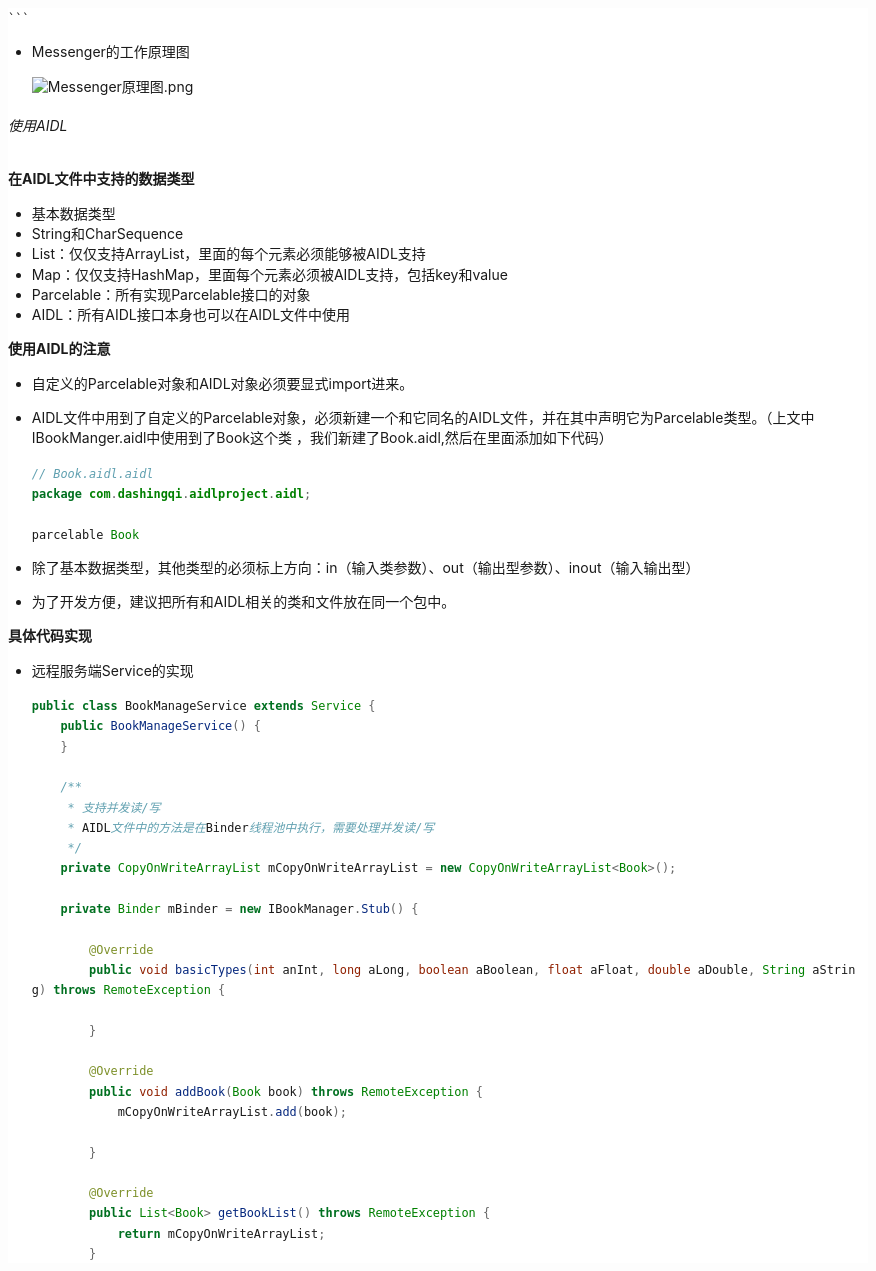     ```

  - Messenger的工作原理图

    ![Messenger原理图.png](https://upload-images.jianshu.io/upload_images/4997216-ae9798e7f8652578.png?imageMogr2/auto-orient/strip%7CimageView2/2/w/1240)

  

###### 使用AIDL

**在AIDL文件中支持的数据类型**

- 基本数据类型
- String和CharSequence
- List：仅仅支持ArrayList，里面的每个元素必须能够被AIDL支持
- Map：仅仅支持HashMap，里面每个元素必须被AIDL支持，包括key和value
- Parcelable：所有实现Parcelable接口的对象
- AIDL：所有AIDL接口本身也可以在AIDL文件中使用

**使用AIDL的注意**

- 自定义的Parcelable对象和AIDL对象必须要显式import进来。

- AIDL文件中用到了自定义的Parcelable对象，必须新建一个和它同名的AIDL文件，并在其中声明它为Parcelable类型。（上文中IBookManger.aidl中使用到了Book这个类 ，我们新建了Book.aidl,然后在里面添加如下代码）

  ```java
  // Book.aidl.aidl
  package com.dashingqi.aidlproject.aidl;
  
  parcelable Book
  
  ```

- 除了基本数据类型，其他类型的必须标上方向：in（输入类参数）、out（输出型参数）、inout（输入输出型）

- 为了开发方便，建议把所有和AIDL相关的类和文件放在同一个包中。

**具体代码实现**

- 远程服务端Service的实现

  ```java
  public class BookManageService extends Service {
      public BookManageService() {
      }
  
      /**
       * 支持并发读/写
       * AIDL文件中的方法是在Binder线程池中执行，需要处理并发读/写
       */
      private CopyOnWriteArrayList mCopyOnWriteArrayList = new CopyOnWriteArrayList<Book>();
  
      private Binder mBinder = new IBookManager.Stub() {
  
          @Override
          public void basicTypes(int anInt, long aLong, boolean aBoolean, float aFloat, double aDouble, String aString) throws RemoteException {
  
          }
  
          @Override
          public void addBook(Book book) throws RemoteException {
              mCopyOnWriteArrayList.add(book);
  
          }
  
          @Override
          public List<Book> getBookList() throws RemoteException {
              return mCopyOnWriteArrayList;
          }
  ```